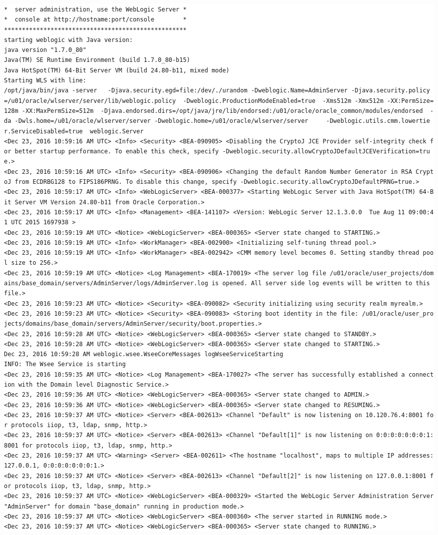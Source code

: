    *  server administration, use the WebLogic Server *
    *  console at http://hostname:port/console        *
    ***************************************************
    starting weblogic with Java version:
    java version "1.7.0_80"
    Java(TM) SE Runtime Environment (build 1.7.0_80-b15)
    Java HotSpot(TM) 64-Bit Server VM (build 24.80-b11, mixed mode)
    Starting WLS with line:
    /opt/java/bin/java -server   -Djava.security.egd=file:/dev/./urandom -Dweblogic.Name=AdminServer -Djava.security.policy=/u01/oracle/wlserver/server/lib/weblogic.policy  -Dweblogic.ProductionModeEnabled=true  -Xms512m -Xmx512m -XX:PermSize=128m -XX:MaxPermSize=512m  -Djava.endorsed.dirs=/opt/java/jre/lib/endorsed:/u01/oracle/oracle_common/modules/endorsed  -da -Dwls.home=/u01/oracle/wlserver/server -Dweblogic.home=/u01/oracle/wlserver/server     -Dweblogic.utils.cmm.lowertier.ServiceDisabled=true  weblogic.Server
    <Dec 23, 2016 10:59:16 AM UTC> <Info> <Security> <BEA-090905> <Disabling the CryptoJ JCE Provider self-integrity check for better startup performance. To enable this check, specify -Dweblogic.security.allowCryptoJDefaultJCEVerification=true.>
    <Dec 23, 2016 10:59:16 AM UTC> <Info> <Security> <BEA-090906> <Changing the default Random Number Generator in RSA CryptoJ from ECDRBG128 to FIPS186PRNG. To disable this change, specify -Dweblogic.security.allowCryptoJDefaultPRNG=true.>
    <Dec 23, 2016 10:59:17 AM UTC> <Info> <WebLogicServer> <BEA-000377> <Starting WebLogic Server with Java HotSpot(TM) 64-Bit Server VM Version 24.80-b11 from Oracle Corporation.>
    <Dec 23, 2016 10:59:17 AM UTC> <Info> <Management> <BEA-141107> <Version: WebLogic Server 12.1.3.0.0  Tue Aug 11 09:00:41 UTC 2015 1697938 >
    <Dec 23, 2016 10:59:19 AM UTC> <Notice> <WebLogicServer> <BEA-000365> <Server state changed to STARTING.>
    <Dec 23, 2016 10:59:19 AM UTC> <Info> <WorkManager> <BEA-002900> <Initializing self-tuning thread pool.>
    <Dec 23, 2016 10:59:19 AM UTC> <Info> <WorkManager> <BEA-002942> <CMM memory level becomes 0. Setting standby thread pool size to 256.>
    <Dec 23, 2016 10:59:19 AM UTC> <Notice> <Log Management> <BEA-170019> <The server log file /u01/oracle/user_projects/domains/base_domain/servers/AdminServer/logs/AdminServer.log is opened. All server side log events will be written to this file.>
    <Dec 23, 2016 10:59:23 AM UTC> <Notice> <Security> <BEA-090082> <Security initializing using security realm myrealm.>
    <Dec 23, 2016 10:59:23 AM UTC> <Notice> <Security> <BEA-090083> <Storing boot identity in the file: /u01/oracle/user_projects/domains/base_domain/servers/AdminServer/security/boot.properties.>
    <Dec 23, 2016 10:59:28 AM UTC> <Notice> <WebLogicServer> <BEA-000365> <Server state changed to STANDBY.>
    <Dec 23, 2016 10:59:28 AM UTC> <Notice> <WebLogicServer> <BEA-000365> <Server state changed to STARTING.>
    Dec 23, 2016 10:59:28 AM weblogic.wsee.WseeCoreMessages logWseeServiceStarting
    INFO: The Wsee Service is starting
    <Dec 23, 2016 10:59:35 AM UTC> <Notice> <Log Management> <BEA-170027> <The server has successfully established a connection with the Domain level Diagnostic Service.>
    <Dec 23, 2016 10:59:36 AM UTC> <Notice> <WebLogicServer> <BEA-000365> <Server state changed to ADMIN.>
    <Dec 23, 2016 10:59:36 AM UTC> <Notice> <WebLogicServer> <BEA-000365> <Server state changed to RESUMING.>
    <Dec 23, 2016 10:59:37 AM UTC> <Notice> <Server> <BEA-002613> <Channel "Default" is now listening on 10.120.76.4:8001 for protocols iiop, t3, ldap, snmp, http.>
    <Dec 23, 2016 10:59:37 AM UTC> <Notice> <Server> <BEA-002613> <Channel "Default[1]" is now listening on 0:0:0:0:0:0:0:1:8001 for protocols iiop, t3, ldap, snmp, http.>
    <Dec 23, 2016 10:59:37 AM UTC> <Warning> <Server> <BEA-002611> <The hostname "localhost", maps to multiple IP addresses: 127.0.0.1, 0:0:0:0:0:0:0:1.>
    <Dec 23, 2016 10:59:37 AM UTC> <Notice> <Server> <BEA-002613> <Channel "Default[2]" is now listening on 127.0.0.1:8001 for protocols iiop, t3, ldap, snmp, http.>
    <Dec 23, 2016 10:59:37 AM UTC> <Notice> <WebLogicServer> <BEA-000329> <Started the WebLogic Server Administration Server "AdminServer" for domain "base_domain" running in production mode.>
    <Dec 23, 2016 10:59:37 AM UTC> <Notice> <WebLogicServer> <BEA-000360> <The server started in RUNNING mode.>
    <Dec 23, 2016 10:59:37 AM UTC> <Notice> <WebLogicServer> <BEA-000365> <Server state changed to RUNNING.>
